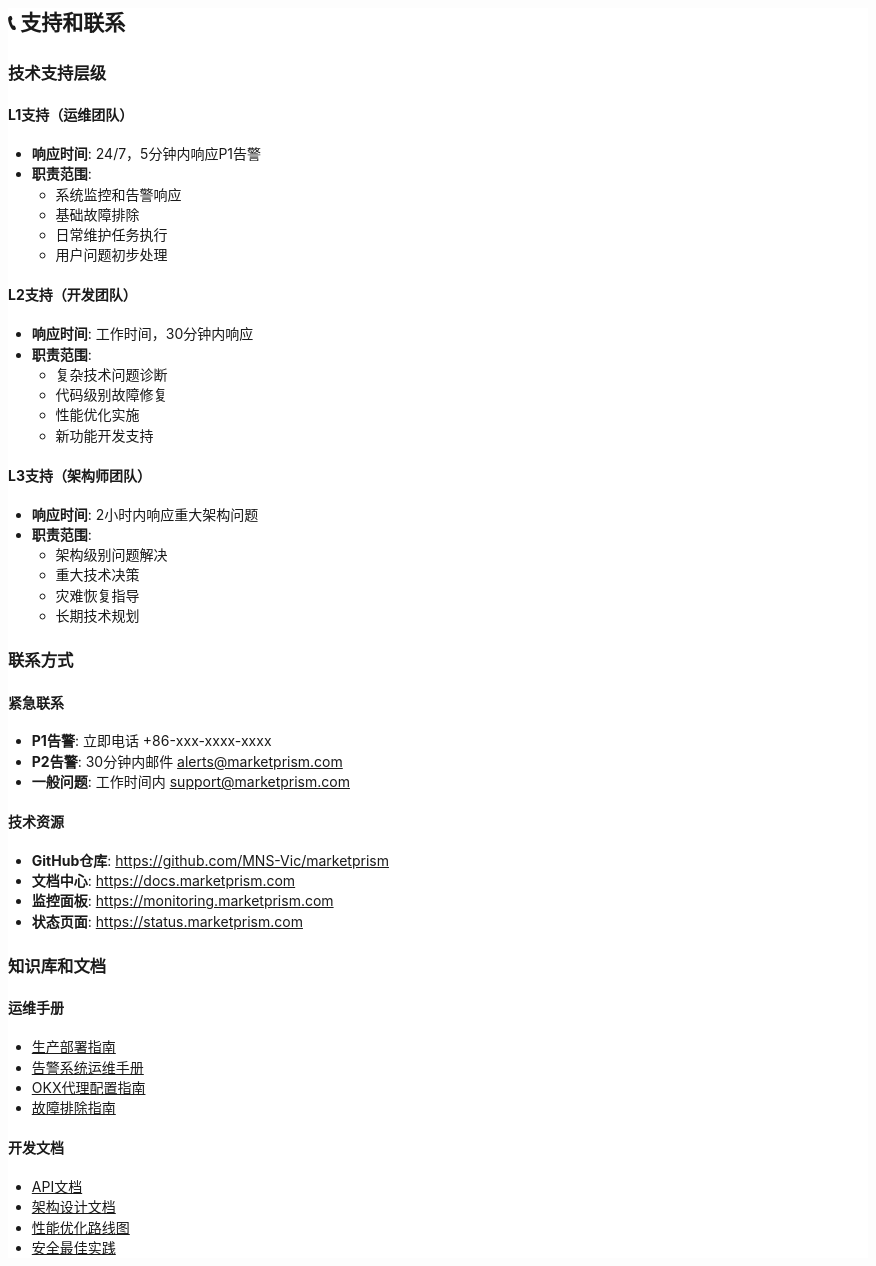 ## 📞 支持和联系

### 技术支持层级

#### L1支持（运维团队）
- **响应时间**: 24/7，5分钟内响应P1告警
- **职责范围**: 
  - 系统监控和告警响应
  - 基础故障排除
  - 日常维护任务执行
  - 用户问题初步处理

#### L2支持（开发团队）
- **响应时间**: 工作时间，30分钟内响应
- **职责范围**:
  - 复杂技术问题诊断
  - 代码级别故障修复
  - 性能优化实施
  - 新功能开发支持

#### L3支持（架构师团队）
- **响应时间**: 2小时内响应重大架构问题
- **职责范围**:
  - 架构级别问题解决
  - 重大技术决策
  - 灾难恢复指导
  - 长期技术规划

### 联系方式

#### 紧急联系
- **P1告警**: 立即电话 +86-xxx-xxxx-xxxx
- **P2告警**: 30分钟内邮件 alerts@marketprism.com
- **一般问题**: 工作时间内 support@marketprism.com

#### 技术资源
- **GitHub仓库**: https://github.com/MNS-Vic/marketprism
- **文档中心**: https://docs.marketprism.com
- **监控面板**: https://monitoring.marketprism.com
- **状态页面**: https://status.marketprism.com

### 知识库和文档

#### 运维手册
- [生产部署指南](../deployment/PRODUCTION_DEPLOYMENT_GUIDE.md)
- [告警系统运维手册](../deployment/ALERTING_SYSTEM_OPERATIONS_GUIDE.md)
- [OKX代理配置指南](../deployment/OKX_PROXY_CONFIGURATION_GUIDE.md)
- [故障排除指南](../deployment/TROUBLESHOOTING_GUIDE.md)

#### 开发文档
- [API文档](../api/README.md)
- [架构设计文档](../architecture/README.md)
- [性能优化路线图](../optimization/PERFORMANCE_OPTIMIZATION_ROADMAP.md)
- [安全最佳实践](../security/SECURITY_BEST_PRACTICES.md)
